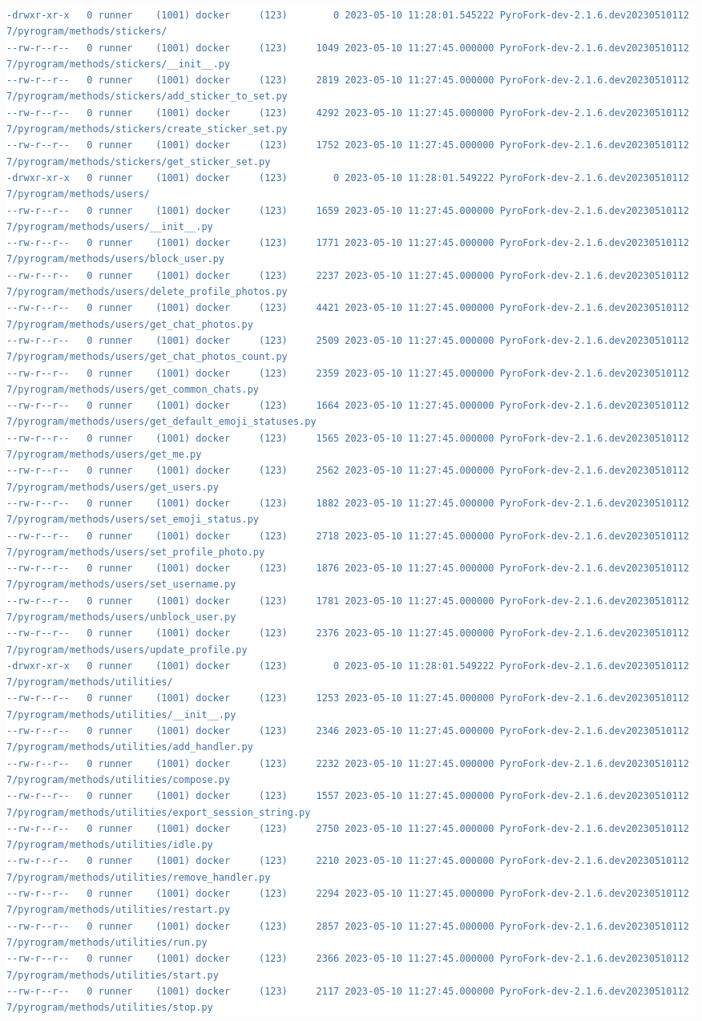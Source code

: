 ```diff
-drwxr-xr-x   0 runner    (1001) docker     (123)        0 2023-05-10 11:28:01.545222 PyroFork-dev-2.1.6.dev202305101127/pyrogram/methods/stickers/
--rw-r--r--   0 runner    (1001) docker     (123)     1049 2023-05-10 11:27:45.000000 PyroFork-dev-2.1.6.dev202305101127/pyrogram/methods/stickers/__init__.py
--rw-r--r--   0 runner    (1001) docker     (123)     2819 2023-05-10 11:27:45.000000 PyroFork-dev-2.1.6.dev202305101127/pyrogram/methods/stickers/add_sticker_to_set.py
--rw-r--r--   0 runner    (1001) docker     (123)     4292 2023-05-10 11:27:45.000000 PyroFork-dev-2.1.6.dev202305101127/pyrogram/methods/stickers/create_sticker_set.py
--rw-r--r--   0 runner    (1001) docker     (123)     1752 2023-05-10 11:27:45.000000 PyroFork-dev-2.1.6.dev202305101127/pyrogram/methods/stickers/get_sticker_set.py
-drwxr-xr-x   0 runner    (1001) docker     (123)        0 2023-05-10 11:28:01.549222 PyroFork-dev-2.1.6.dev202305101127/pyrogram/methods/users/
--rw-r--r--   0 runner    (1001) docker     (123)     1659 2023-05-10 11:27:45.000000 PyroFork-dev-2.1.6.dev202305101127/pyrogram/methods/users/__init__.py
--rw-r--r--   0 runner    (1001) docker     (123)     1771 2023-05-10 11:27:45.000000 PyroFork-dev-2.1.6.dev202305101127/pyrogram/methods/users/block_user.py
--rw-r--r--   0 runner    (1001) docker     (123)     2237 2023-05-10 11:27:45.000000 PyroFork-dev-2.1.6.dev202305101127/pyrogram/methods/users/delete_profile_photos.py
--rw-r--r--   0 runner    (1001) docker     (123)     4421 2023-05-10 11:27:45.000000 PyroFork-dev-2.1.6.dev202305101127/pyrogram/methods/users/get_chat_photos.py
--rw-r--r--   0 runner    (1001) docker     (123)     2509 2023-05-10 11:27:45.000000 PyroFork-dev-2.1.6.dev202305101127/pyrogram/methods/users/get_chat_photos_count.py
--rw-r--r--   0 runner    (1001) docker     (123)     2359 2023-05-10 11:27:45.000000 PyroFork-dev-2.1.6.dev202305101127/pyrogram/methods/users/get_common_chats.py
--rw-r--r--   0 runner    (1001) docker     (123)     1664 2023-05-10 11:27:45.000000 PyroFork-dev-2.1.6.dev202305101127/pyrogram/methods/users/get_default_emoji_statuses.py
--rw-r--r--   0 runner    (1001) docker     (123)     1565 2023-05-10 11:27:45.000000 PyroFork-dev-2.1.6.dev202305101127/pyrogram/methods/users/get_me.py
--rw-r--r--   0 runner    (1001) docker     (123)     2562 2023-05-10 11:27:45.000000 PyroFork-dev-2.1.6.dev202305101127/pyrogram/methods/users/get_users.py
--rw-r--r--   0 runner    (1001) docker     (123)     1882 2023-05-10 11:27:45.000000 PyroFork-dev-2.1.6.dev202305101127/pyrogram/methods/users/set_emoji_status.py
--rw-r--r--   0 runner    (1001) docker     (123)     2718 2023-05-10 11:27:45.000000 PyroFork-dev-2.1.6.dev202305101127/pyrogram/methods/users/set_profile_photo.py
--rw-r--r--   0 runner    (1001) docker     (123)     1876 2023-05-10 11:27:45.000000 PyroFork-dev-2.1.6.dev202305101127/pyrogram/methods/users/set_username.py
--rw-r--r--   0 runner    (1001) docker     (123)     1781 2023-05-10 11:27:45.000000 PyroFork-dev-2.1.6.dev202305101127/pyrogram/methods/users/unblock_user.py
--rw-r--r--   0 runner    (1001) docker     (123)     2376 2023-05-10 11:27:45.000000 PyroFork-dev-2.1.6.dev202305101127/pyrogram/methods/users/update_profile.py
-drwxr-xr-x   0 runner    (1001) docker     (123)        0 2023-05-10 11:28:01.549222 PyroFork-dev-2.1.6.dev202305101127/pyrogram/methods/utilities/
--rw-r--r--   0 runner    (1001) docker     (123)     1253 2023-05-10 11:27:45.000000 PyroFork-dev-2.1.6.dev202305101127/pyrogram/methods/utilities/__init__.py
--rw-r--r--   0 runner    (1001) docker     (123)     2346 2023-05-10 11:27:45.000000 PyroFork-dev-2.1.6.dev202305101127/pyrogram/methods/utilities/add_handler.py
--rw-r--r--   0 runner    (1001) docker     (123)     2232 2023-05-10 11:27:45.000000 PyroFork-dev-2.1.6.dev202305101127/pyrogram/methods/utilities/compose.py
--rw-r--r--   0 runner    (1001) docker     (123)     1557 2023-05-10 11:27:45.000000 PyroFork-dev-2.1.6.dev202305101127/pyrogram/methods/utilities/export_session_string.py
--rw-r--r--   0 runner    (1001) docker     (123)     2750 2023-05-10 11:27:45.000000 PyroFork-dev-2.1.6.dev202305101127/pyrogram/methods/utilities/idle.py
--rw-r--r--   0 runner    (1001) docker     (123)     2210 2023-05-10 11:27:45.000000 PyroFork-dev-2.1.6.dev202305101127/pyrogram/methods/utilities/remove_handler.py
--rw-r--r--   0 runner    (1001) docker     (123)     2294 2023-05-10 11:27:45.000000 PyroFork-dev-2.1.6.dev202305101127/pyrogram/methods/utilities/restart.py
--rw-r--r--   0 runner    (1001) docker     (123)     2857 2023-05-10 11:27:45.000000 PyroFork-dev-2.1.6.dev202305101127/pyrogram/methods/utilities/run.py
--rw-r--r--   0 runner    (1001) docker     (123)     2366 2023-05-10 11:27:45.000000 PyroFork-dev-2.1.6.dev202305101127/pyrogram/methods/utilities/start.py
--rw-r--r--   0 runner    (1001) docker     (123)     2117 2023-05-10 11:27:45.000000 PyroFork-dev-2.1.6.dev202305101127/pyrogram/methods/utilities/stop.py
```